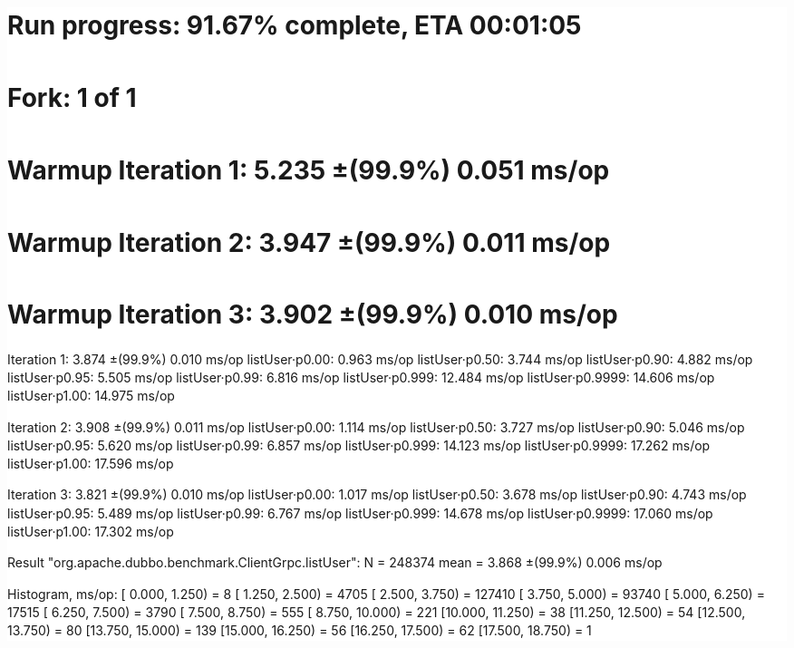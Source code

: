 # Run progress: 91.67% complete, ETA 00:01:05
# Fork: 1 of 1
# Warmup Iteration   1: 5.235 ±(99.9%) 0.051 ms/op
# Warmup Iteration   2: 3.947 ±(99.9%) 0.011 ms/op
# Warmup Iteration   3: 3.902 ±(99.9%) 0.010 ms/op
Iteration   1: 3.874 ±(99.9%) 0.010 ms/op
                 listUser·p0.00:   0.963 ms/op
                 listUser·p0.50:   3.744 ms/op
                 listUser·p0.90:   4.882 ms/op
                 listUser·p0.95:   5.505 ms/op
                 listUser·p0.99:   6.816 ms/op
                 listUser·p0.999:  12.484 ms/op
                 listUser·p0.9999: 14.606 ms/op
                 listUser·p1.00:   14.975 ms/op

Iteration   2: 3.908 ±(99.9%) 0.011 ms/op
                 listUser·p0.00:   1.114 ms/op
                 listUser·p0.50:   3.727 ms/op
                 listUser·p0.90:   5.046 ms/op
                 listUser·p0.95:   5.620 ms/op
                 listUser·p0.99:   6.857 ms/op
                 listUser·p0.999:  14.123 ms/op
                 listUser·p0.9999: 17.262 ms/op
                 listUser·p1.00:   17.596 ms/op

Iteration   3: 3.821 ±(99.9%) 0.010 ms/op
                 listUser·p0.00:   1.017 ms/op
                 listUser·p0.50:   3.678 ms/op
                 listUser·p0.90:   4.743 ms/op
                 listUser·p0.95:   5.489 ms/op
                 listUser·p0.99:   6.767 ms/op
                 listUser·p0.999:  14.678 ms/op
                 listUser·p0.9999: 17.060 ms/op
                 listUser·p1.00:   17.302 ms/op



Result "org.apache.dubbo.benchmark.ClientGrpc.listUser":
  N = 248374
  mean =      3.868 ±(99.9%) 0.006 ms/op

  Histogram, ms/op:
    [ 0.000,  1.250) = 8 
    [ 1.250,  2.500) = 4705 
    [ 2.500,  3.750) = 127410 
    [ 3.750,  5.000) = 93740 
    [ 5.000,  6.250) = 17515 
    [ 6.250,  7.500) = 3790 
    [ 7.500,  8.750) = 555 
    [ 8.750, 10.000) = 221 
    [10.000, 11.250) = 38 
    [11.250, 12.500) = 54 
    [12.500, 13.750) = 80 
    [13.750, 15.000) = 139 
    [15.000, 16.250) = 56 
    [16.250, 17.500) = 62 
    [17.500, 18.750) = 1 
